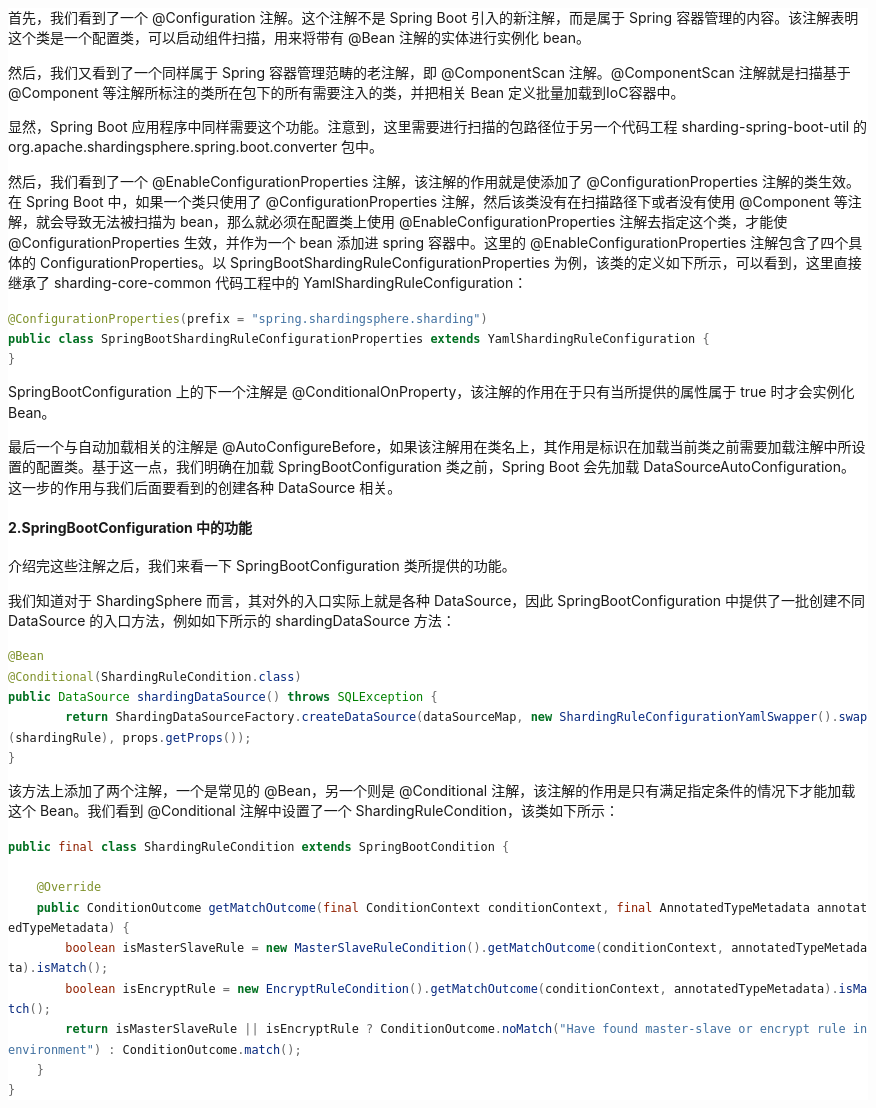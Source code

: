 首先，我们看到了一个 @Configuration 注解。这个注解不是 Spring Boot 引入的新注解，而是属于 Spring 容器管理的内容。该注解表明这个类是一个配置类，可以启动组件扫描，用来将带有 @Bean 注解的实体进行实例化 bean。

然后，我们又看到了一个同样属于 Spring 容器管理范畴的老注解，即 @ComponentScan 注解。@ComponentScan 注解就是扫描基于 @Component 等注解所标注的类所在包下的所有需要注入的类，并把相关 Bean 定义批量加载到IoC容器中。

显然，Spring Boot 应用程序中同样需要这个功能。注意到，这里需要进行扫描的包路径位于另一个代码工程 sharding-spring-boot-util 的 org.apache.shardingsphere.spring.boot.converter 包中。

然后，我们看到了一个 @EnableConfigurationProperties 注解，该注解的作用就是使添加了 @ConfigurationProperties 注解的类生效。在 Spring Boot 中，如果一个类只使用了 @ConfigurationProperties 注解，然后该类没有在扫描路径下或者没有使用 @Component 等注解，就会导致无法被扫描为 bean，那么就必须在配置类上使用 @EnableConfigurationProperties 注解去指定这个类，才能使 @ConfigurationProperties 生效，并作为一个 bean 添加进 spring 容器中。这里的 @EnableConfigurationProperties 注解包含了四个具体的 ConfigurationProperties。以 SpringBootShardingRuleConfigurationProperties 为例，该类的定义如下所示，可以看到，这里直接继承了 sharding-core-common 代码工程中的 YamlShardingRuleConfiguration：

```java
@ConfigurationProperties(prefix = "spring.shardingsphere.sharding")
public class SpringBootShardingRuleConfigurationProperties extends YamlShardingRuleConfiguration {
}
```

SpringBootConfiguration 上的下一个注解是 @ConditionalOnProperty，该注解的作用在于只有当所提供的属性属于 true 时才会实例化 Bean。

最后一个与自动加载相关的注解是 @AutoConfigureBefore，如果该注解用在类名上，其作用是标识在加载当前类之前需要加载注解中所设置的配置类。基于这一点，我们明确在加载 SpringBootConfiguration 类之前，Spring Boot 会先加载 DataSourceAutoConfiguration。这一步的作用与我们后面要看到的创建各种 DataSource 相关。

#### 2.SpringBootConfiguration 中的功能

介绍完这些注解之后，我们来看一下 SpringBootConfiguration 类所提供的功能。

我们知道对于 ShardingSphere 而言，其对外的入口实际上就是各种 DataSource，因此 SpringBootConfiguration 中提供了一批创建不同 DataSource 的入口方法，例如如下所示的 shardingDataSource 方法：

```java
@Bean
@Conditional(ShardingRuleCondition.class)
public DataSource shardingDataSource() throws SQLException {
        return ShardingDataSourceFactory.createDataSource(dataSourceMap, new ShardingRuleConfigurationYamlSwapper().swap(shardingRule), props.getProps());
}
```

该方法上添加了两个注解，一个是常见的 @Bean，另一个则是 @Conditional 注解，该注解的作用是只有满足指定条件的情况下才能加载这个 Bean。我们看到 @Conditional 注解中设置了一个 ShardingRuleCondition，该类如下所示：

```java
public final class ShardingRuleCondition extends SpringBootCondition {

    @Override
    public ConditionOutcome getMatchOutcome(final ConditionContext conditionContext, final AnnotatedTypeMetadata annotatedTypeMetadata) {
        boolean isMasterSlaveRule = new MasterSlaveRuleCondition().getMatchOutcome(conditionContext, annotatedTypeMetadata).isMatch();
        boolean isEncryptRule = new EncryptRuleCondition().getMatchOutcome(conditionContext, annotatedTypeMetadata).isMatch();
        return isMasterSlaveRule || isEncryptRule ? ConditionOutcome.noMatch("Have found master-slave or encrypt rule in environment") : ConditionOutcome.match();
    }
}
```
